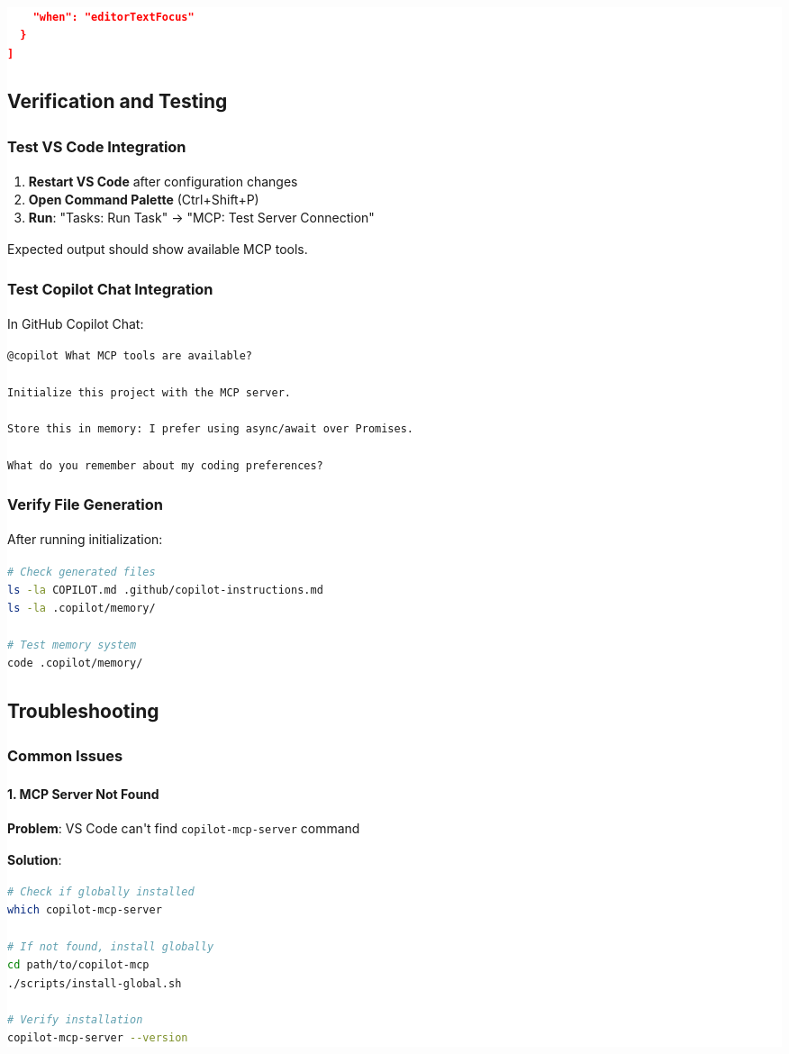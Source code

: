 ```json
    "when": "editorTextFocus"
  }
]
```

## Verification and Testing

### Test VS Code Integration

1. **Restart VS Code** after configuration changes
2. **Open Command Palette** (Ctrl+Shift+P)
3. **Run**: "Tasks: Run Task" → "MCP: Test Server Connection"

Expected output should show available MCP tools.

### Test Copilot Chat Integration

In GitHub Copilot Chat:

```
@copilot What MCP tools are available?

Initialize this project with the MCP server.

Store this in memory: I prefer using async/await over Promises.

What do you remember about my coding preferences?
```

### Verify File Generation

After running initialization:

```bash
# Check generated files
ls -la COPILOT.md .github/copilot-instructions.md
ls -la .copilot/memory/

# Test memory system
code .copilot/memory/
```

## Troubleshooting

### Common Issues

#### 1. MCP Server Not Found

**Problem**: VS Code can't find `copilot-mcp-server` command

**Solution**:
```bash
# Check if globally installed
which copilot-mcp-server

# If not found, install globally
cd path/to/copilot-mcp
./scripts/install-global.sh

# Verify installation
copilot-mcp-server --version
```
